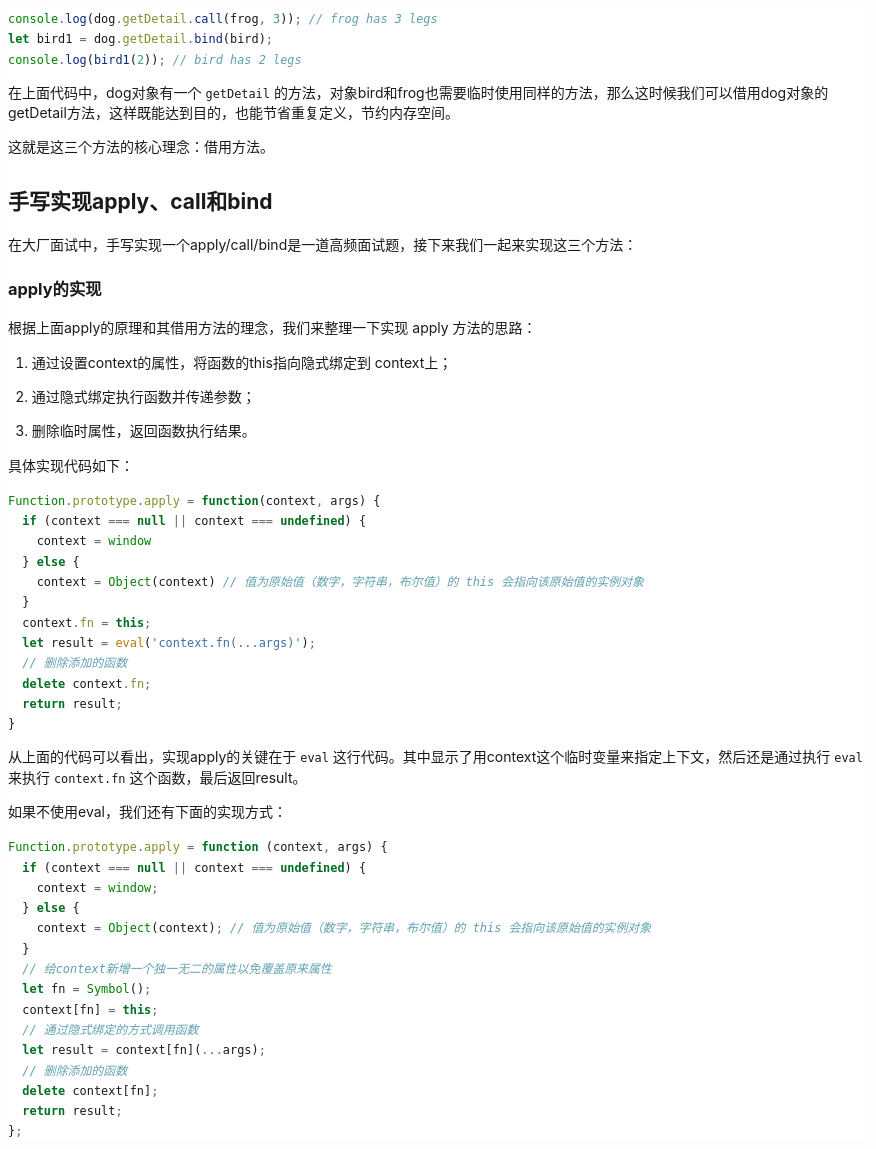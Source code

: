 ```js
console.log(dog.getDetail.call(frog, 3)); // frog has 3 legs
let bird1 = dog.getDetail.bind(bird);
console.log(bird1(2)); // bird has 2 legs
```

在上面代码中，dog对象有一个 `getDetail` 的方法，对象bird和frog也需要临时使用同样的方法，那么这时候我们可以借用dog对象的getDetail方法，这样既能达到目的，也能节省重复定义，节约内存空间。

这就是这三个方法的核心理念：借用方法。

## 手写实现apply、call和bind
在大厂面试中，手写实现一个apply/call/bind是一道高频面试题，接下来我们一起来实现这三个方法：

### apply的实现
根据上面apply的原理和其借用方法的理念，我们来整理一下实现 apply 方法的思路：

1. 通过设置context的属性，将函数的this指向隐式绑定到 context上；

2. 通过隐式绑定执行函数并传递参数；

3. 删除临时属性，返回函数执行结果。

具体实现代码如下：

```js
Function.prototype.apply = function(context, args) {
  if (context === null || context === undefined) {
    context = window
  } else {
    context = Object(context) // 值为原始值（数字，字符串，布尔值）的 this 会指向该原始值的实例对象
  }
  context.fn = this;
  let result = eval('context.fn(...args)');
  // 删除添加的函数
  delete context.fn;
  return result;
}
```

从上面的代码可以看出，实现apply的关键在于 `eval` 这行代码。其中显示了用context这个临时变量来指定上下文，然后还是通过执行 `eval` 来执行 `context.fn` 这个函数，最后返回result。


如果不使用eval，我们还有下面的实现方式：
```js
Function.prototype.apply = function (context, args) {
  if (context === null || context === undefined) {
    context = window;
  } else {
    context = Object(context); // 值为原始值（数字，字符串，布尔值）的 this 会指向该原始值的实例对象
  }
  // 给context新增一个独一无二的属性以免覆盖原来属性
  let fn = Symbol();
  context[fn] = this;
  // 通过隐式绑定的方式调用函数
  let result = context[fn](...args);
  // 删除添加的函数
  delete context[fn];
  return result;
};
```

